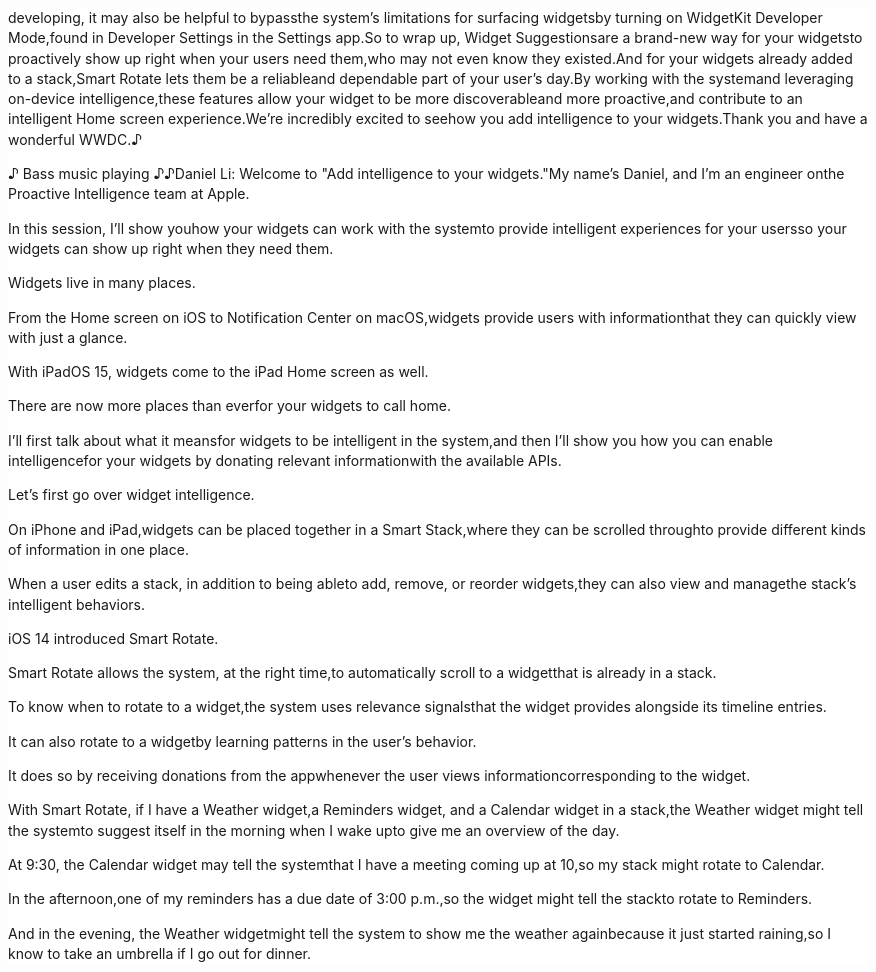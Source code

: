 developing, it may also be helpful to bypassthe system’s limitations for surfacing widgetsby turning on WidgetKit Developer Mode,found in Developer Settings in the Settings app.So to wrap up, Widget Suggestionsare a brand-new way for your widgetsto proactively show up right when your users need them,who may not even know they existed.And for your widgets already added to a stack,Smart Rotate lets them be a reliableand dependable part of your user’s day.By working with the systemand leveraging on-device intelligence,these features allow your widget to be more discoverableand more proactive,and contribute to an intelligent Home screen experience.We’re incredibly excited to seehow you add intelligence to your widgets.Thank you and have a wonderful WWDC.♪

♪ Bass music playing ♪♪Daniel Li: Welcome to "Add intelligence to your widgets."My name’s Daniel, and I’m an engineer onthe Proactive Intelligence team at Apple.

In this session, I’ll show youhow your widgets can work with the systemto provide intelligent experiences for your usersso your widgets can show up right when they need them.

Widgets live in many places.

From the Home screen on iOS to Notification Center on macOS,widgets provide users with informationthat they can quickly view with just a glance.

With iPadOS 15, widgets come to the iPad Home screen as well.

There are now more places than everfor your widgets to call home.

I’ll first talk about what it meansfor widgets to be intelligent in the system,and then I’ll show you how you can enable intelligencefor your widgets by donating relevant informationwith the available APIs.

Let’s first go over widget intelligence.

On iPhone and iPad,widgets can be placed together in a Smart Stack,where they can be scrolled throughto provide different kinds of information in one place.

When a user edits a stack, in addition to being ableto add, remove, or reorder widgets,they can also view and managethe stack’s intelligent behaviors.

iOS 14 introduced Smart Rotate.

Smart Rotate allows the system, at the right time,to automatically scroll to a widgetthat is already in a stack.

To know when to rotate to a widget,the system uses relevance signalsthat the widget provides alongside its timeline entries.

It can also rotate to a widgetby learning patterns in the user’s behavior.

It does so by receiving donations from the appwhenever the user views informationcorresponding to the widget.

With Smart Rotate, if I have a Weather widget,a Reminders widget, and a Calendar widget in a stack,the Weather widget might tell the systemto suggest itself in the morning when I wake upto give me an overview of the day.

At 9:30, the Calendar widget may tell the systemthat I have a meeting coming up at 10,so my stack might rotate to Calendar.

In the afternoon,one of my reminders has a due date of 3:00 p.m.,so the widget might tell the stackto rotate to Reminders.

And in the evening, the Weather widgetmight tell the system to show me the weather againbecause it just started raining,so I know to take an umbrella if I go out for dinner.

